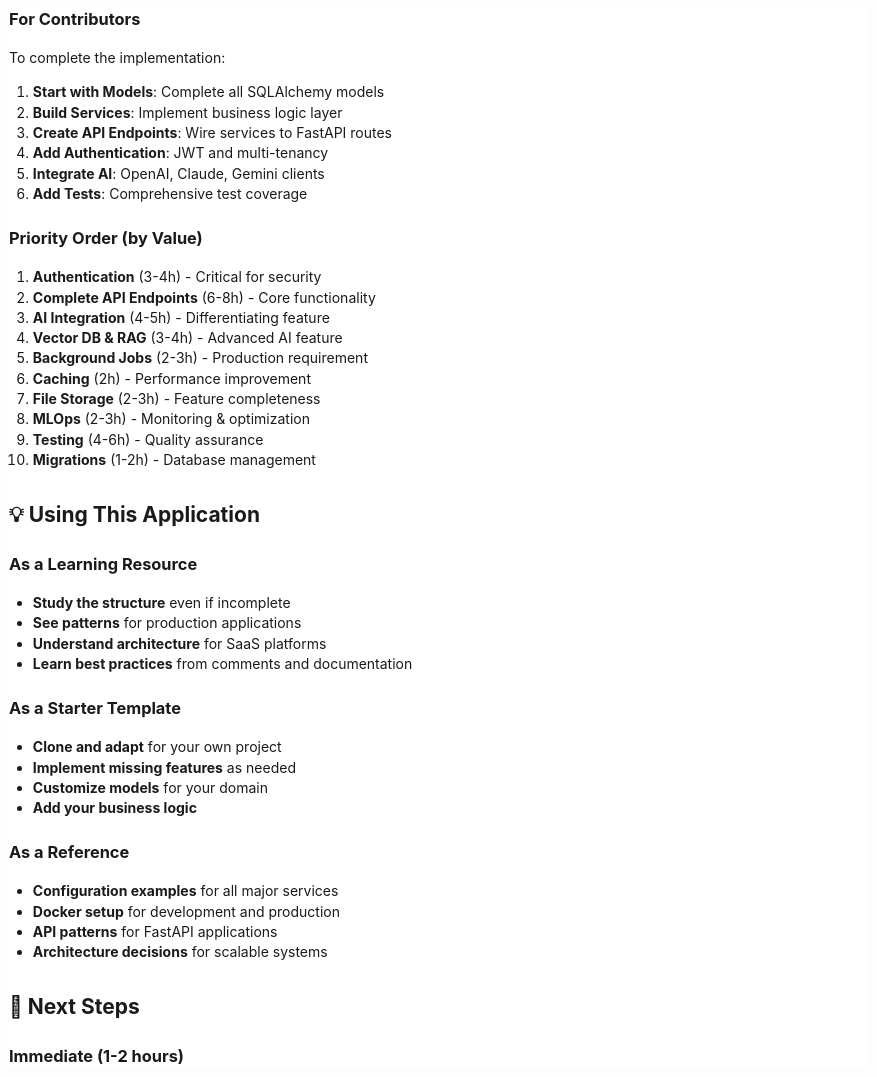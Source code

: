 ### For Contributors

To complete the implementation:

1. **Start with Models**: Complete all SQLAlchemy models
2. **Build Services**: Implement business logic layer
3. **Create API Endpoints**: Wire services to FastAPI routes
4. **Add Authentication**: JWT and multi-tenancy
5. **Integrate AI**: OpenAI, Claude, Gemini clients
6. **Add Tests**: Comprehensive test coverage

### Priority Order (by Value)

1. **Authentication** (3-4h) - Critical for security
2. **Complete API Endpoints** (6-8h) - Core functionality
3. **AI Integration** (4-5h) - Differentiating feature
4. **Vector DB & RAG** (3-4h) - Advanced AI feature
5. **Background Jobs** (2-3h) - Production requirement
6. **Caching** (2h) - Performance improvement
7. **File Storage** (2-3h) - Feature completeness
8. **MLOps** (2-3h) - Monitoring & optimization
9. **Testing** (4-6h) - Quality assurance
10. **Migrations** (1-2h) - Database management

## 💡 Using This Application

### As a Learning Resource

- **Study the structure** even if incomplete
- **See patterns** for production applications
- **Understand architecture** for SaaS platforms
- **Learn best practices** from comments and documentation

### As a Starter Template

- **Clone and adapt** for your own project
- **Implement missing features** as needed
- **Customize models** for your domain
- **Add your business logic**

### As a Reference

- **Configuration examples** for all major services
- **Docker setup** for development and production
- **API patterns** for FastAPI applications
- **Architecture decisions** for scalable systems

## 📝 Next Steps

### Immediate (1-2 hours)
